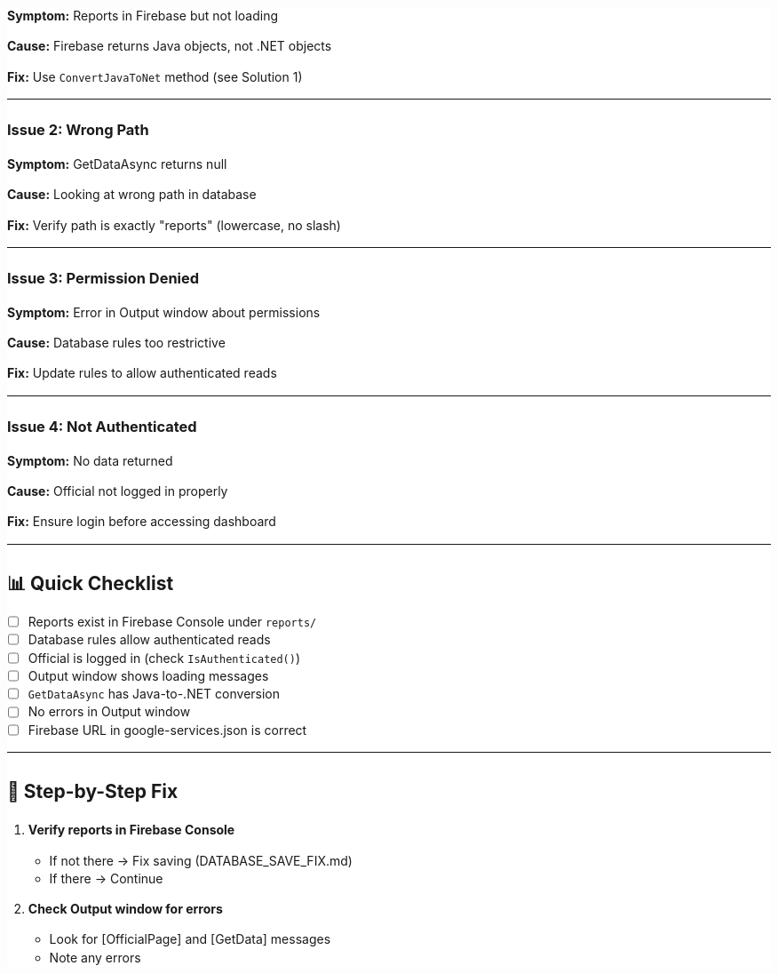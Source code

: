 **Symptom:** Reports in Firebase but not loading

**Cause:** Firebase returns Java objects, not .NET objects

**Fix:** Use `ConvertJavaToNet` method (see Solution 1)

---

### Issue 2: Wrong Path

**Symptom:** GetDataAsync returns null

**Cause:** Looking at wrong path in database

**Fix:** Verify path is exactly "reports" (lowercase, no slash)

---

### Issue 3: Permission Denied

**Symptom:** Error in Output window about permissions

**Cause:** Database rules too restrictive

**Fix:** Update rules to allow authenticated reads

---

### Issue 4: Not Authenticated

**Symptom:** No data returned

**Cause:** Official not logged in properly

**Fix:** Ensure login before accessing dashboard

---

## 📊 Quick Checklist

- [ ] Reports exist in Firebase Console under `reports/`
- [ ] Database rules allow authenticated reads
- [ ] Official is logged in (check `IsAuthenticated()`)
- [ ] Output window shows loading messages
- [ ] `GetDataAsync` has Java-to-.NET conversion
- [ ] No errors in Output window
- [ ] Firebase URL in google-services.json is correct

---

## 🎯 Step-by-Step Fix

1. **Verify reports in Firebase Console**
   - If not there → Fix saving (DATABASE_SAVE_FIX.md)
   - If there → Continue

2. **Check Output window for errors**
   - Look for [OfficialPage] and [GetData] messages
   - Note any errors
